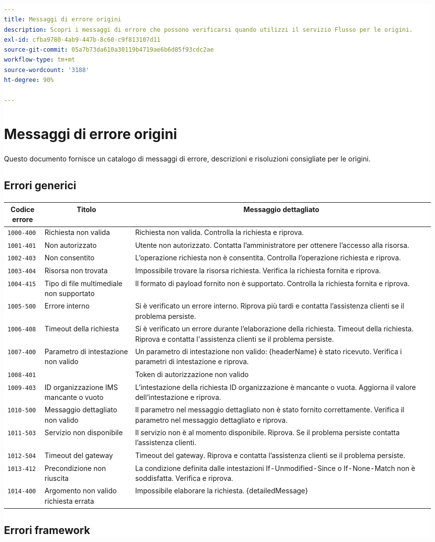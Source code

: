 ```yaml
---
title: Messaggi di errore origini
description: Scopri i messaggi di errore che possono verificarsi quando utilizzi il servizio Flusso per le origini.
exl-id: cfba9780-4ab9-447b-8c60-c9f813107d11
source-git-commit: 05a7b73da610a30119b4719ae6b6d85f93cdc2ae
workflow-type: tm+mt
source-wordcount: '3188'
ht-degree: 90%

---
```


# Messaggi di errore origini

Questo documento fornisce un catalogo di messaggi di errore, descrizioni e risoluzioni consigliate per le origini.

## Errori generici

| Codice errore | Titolo | Messaggio dettagliato |
| --- | --- | --- |
| `1000-400` | Richiesta non valida | Richiesta non valida. Controlla la richiesta e riprova. |
| `1001-401` | Non autorizzato | Utente non autorizzato. Contatta l’amministratore per ottenere l’accesso alla risorsa. |
| `1002-403` | Non consentito | L’operazione richiesta non è consentita. Controlla l’operazione richiesta e riprova. |
| `1003-404` | Risorsa non trovata | Impossibile trovare la risorsa richiesta. Verifica la richiesta fornita e riprova. |
| `1004-415` | Tipo di file multimediale non supportato | Il formato di payload fornito non è supportato. Controlla la richiesta fornita e riprova. |
| `1005-500` | Errore interno | Si è verificato un errore interno. Riprova più tardi e contatta l’assistenza clienti se il problema persiste. |
| `1006-408` | Timeout della richiesta | Si è verificato un errore durante l’elaborazione della richiesta. Timeout della richiesta. Riprova e contatta l&#39;assistenza clienti se il problema persiste. |
| `1007-400` | Parametro di intestazione non valido | Un parametro di intestazione non valido: {headerName} è stato ricevuto. Verifica i parametri di intestazione e riprova. |
| `1008-401` | | Token di autorizzazione non valido | Il token di autorizzazione non ha accesso a questa organizzazione oppure l’organizzazione non esiste. Verifica che l’organizzazione esista o contatta l’amministratore per ottenere l’accesso. |
| `1009-403` | ID organizzazione IMS mancante o vuoto | L’intestazione della richiesta ID organizzazione è mancante o vuota. Aggiorna il valore dell’intestazione e riprova. |
| `1010-500` | Messaggio dettagliato non valido | Il parametro nel messaggio dettagliato non è stato fornito correttamente. Verifica il parametro nel messaggio dettagliato e riprova. |
| `1011-503` | Servizio non disponibile | Il servizio non è al momento disponibile. Riprova. Se il problema persiste contatta l’assistenza clienti. |
| `1012-504` | Timeout del gateway | Timeout del gateway. Riprova e contatta l’assistenza clienti se il problema persiste. |
| `1013-412` | Precondizione non riuscita | La condizione definita dalle intestazioni If-Unmodified-Since o If-None-Match non è soddisfatta. Verifica e riprova. |
| `1014-400` | Argomento non valido richiesta errata | Impossibile elaborare la richiesta. {detailedMessage} |

## Errori framework
